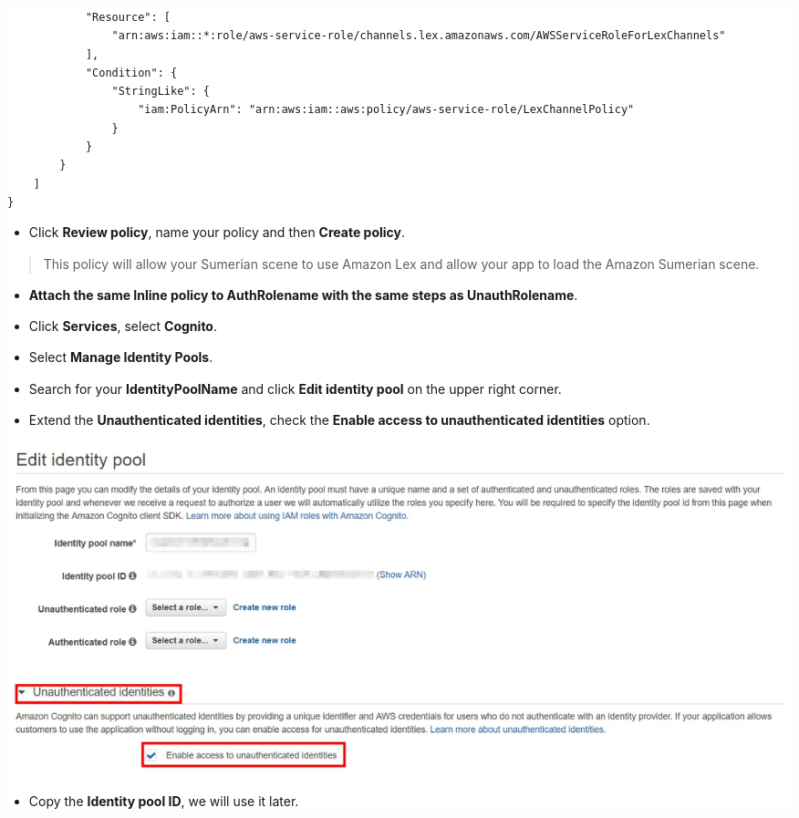 ```
            "Resource": [
                "arn:aws:iam::*:role/aws-service-role/channels.lex.amazonaws.com/AWSServiceRoleForLexChannels"
            ],
            "Condition": {
                "StringLike": {
                    "iam:PolicyArn": "arn:aws:iam::aws:policy/aws-service-role/LexChannelPolicy"
                }
            }
        }
    ]
}
```
- Click __Review policy__, name your policy and then __Create policy__.

> This policy will allow your Sumerian scene to use Amazon Lex and allow your app to load the Amazon Sumerian scene.

- __Attach the same Inline policy to AuthRolename with the same steps as UnauthRolename__.

- Click __Services__, select __Cognito__. 

- Select __Manage Identity Pools__.

- Search for your __IdentityPoolName__ and click __Edit identity pool__ on  the upper right corner.

- Extend the __Unauthenticated identities__, check the __Enable access to unauthenticated identities__ option.

<center>
<img src="./images/017-identity pool_check-01.jpg" alt="017-identity pool_check-01.jpg">
</center>

- Copy the __Identity pool ID__, we will use it later.

<center>